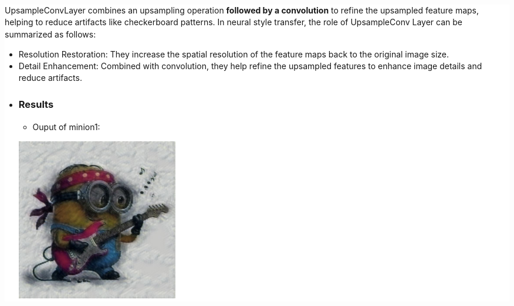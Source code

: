   UpsampleConvLayer combines an upsampling operation **followed by a convolution** to refine the upsampled feature maps, helping to reduce artifacts like checkerboard patterns. In neural style transfer, the role of UpsampleConv Layer can be summarized as follows:
  - Resolution Restoration: They increase the spatial resolution of the feature maps back to the original image size.
  - Detail Enhancement: Combined with convolution, they help refine the upsampled features to enhance image details and reduce artifacts.

* ### Results

  * Ouput of minion1:

  <figure style="display: block; margin-left: auto; margin-right: auto; width: 100%;">
    <img src='/images/blog/blog4/fnst_output1_monet.jpg' style="width: 32%;">